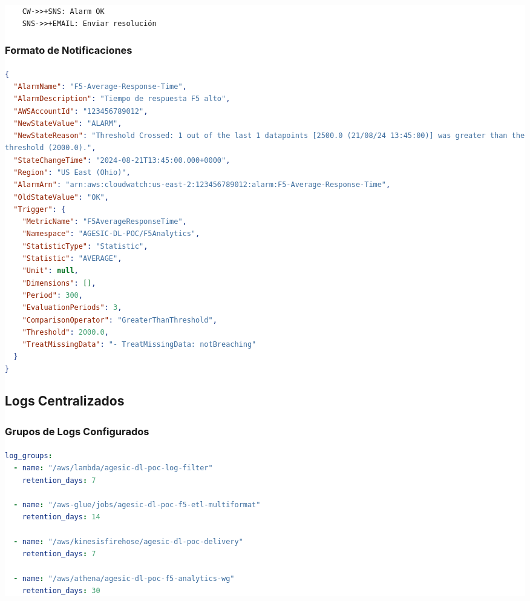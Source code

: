 ```mermaid
    CW->>+SNS: Alarm OK
    SNS->>+EMAIL: Enviar resolución
```

### Formato de Notificaciones
```json
{
  "AlarmName": "F5-Average-Response-Time",
  "AlarmDescription": "Tiempo de respuesta F5 alto",
  "AWSAccountId": "123456789012",
  "NewStateValue": "ALARM",
  "NewStateReason": "Threshold Crossed: 1 out of the last 1 datapoints [2500.0 (21/08/24 13:45:00)] was greater than the threshold (2000.0).",
  "StateChangeTime": "2024-08-21T13:45:00.000+0000",
  "Region": "US East (Ohio)",
  "AlarmArn": "arn:aws:cloudwatch:us-east-2:123456789012:alarm:F5-Average-Response-Time",
  "OldStateValue": "OK",
  "Trigger": {
    "MetricName": "F5AverageResponseTime",
    "Namespace": "AGESIC-DL-POC/F5Analytics",
    "StatisticType": "Statistic",
    "Statistic": "AVERAGE",
    "Unit": null,
    "Dimensions": [],
    "Period": 300,
    "EvaluationPeriods": 3,
    "ComparisonOperator": "GreaterThanThreshold",
    "Threshold": 2000.0,
    "TreatMissingData": "- TreatMissingData: notBreaching"
  }
}
```

## Logs Centralizados

### Grupos de Logs Configurados
```yaml
log_groups:
  - name: "/aws/lambda/agesic-dl-poc-log-filter"
    retention_days: 7
    
  - name: "/aws-glue/jobs/agesic-dl-poc-f5-etl-multiformat"
    retention_days: 14
    
  - name: "/aws/kinesisfirehose/agesic-dl-poc-delivery"
    retention_days: 7
    
  - name: "/aws/athena/agesic-dl-poc-f5-analytics-wg"
    retention_days: 30
```
